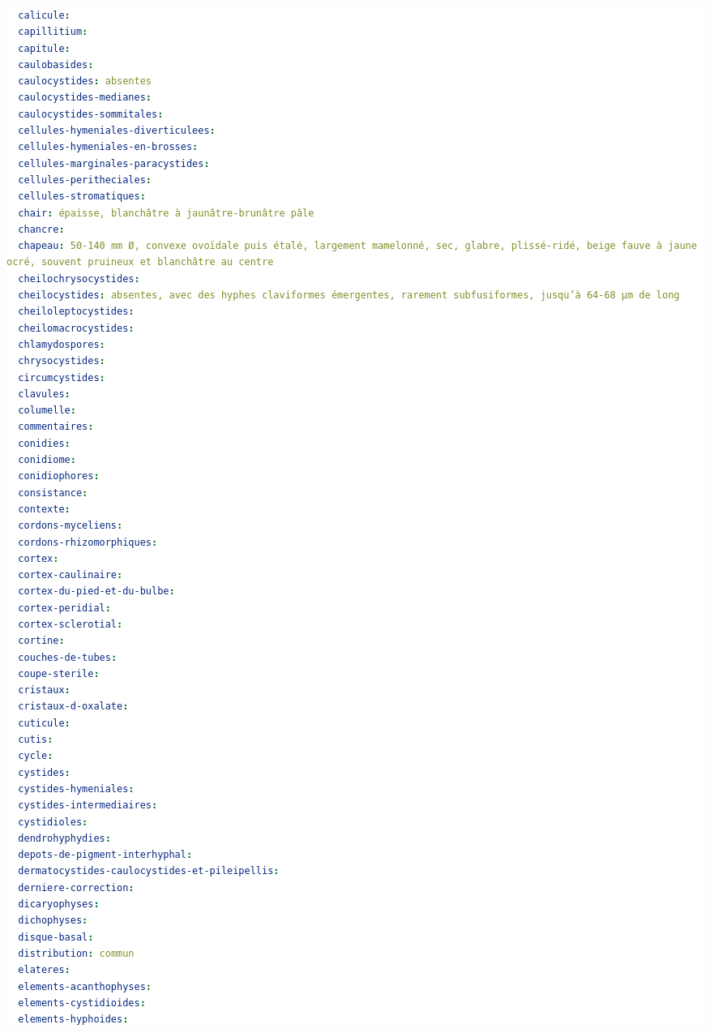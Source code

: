 ```yaml
  calicule: 
  capillitium: 
  capitule: 
  caulobasides: 
  caulocystides: absentes
  caulocystides-medianes: 
  caulocystides-sommitales: 
  cellules-hymeniales-diverticulees: 
  cellules-hymeniales-en-brosses: 
  cellules-marginales-paracystides: 
  cellules-peritheciales: 
  cellules-stromatiques: 
  chair: épaisse, blanchâtre à jaunâtre-brunâtre pâle
  chancre: 
  chapeau: 50-140 mm Ø, convexe ovoïdale puis étalé, largement mamelonné, sec, glabre, plissé-ridé, beige fauve à jaune ocré, souvent pruineux et blanchâtre au centre
  cheilochrysocystides:
  cheilocystides: absentes, avec des hyphes claviformes émergentes, rarement subfusiformes, jusqu’à 64-68 µm de long
  cheiloleptocystides: 
  cheilomacrocystides: 
  chlamydospores: 
  chrysocystides: 
  circumcystides: 
  clavules: 
  columelle: 
  commentaires: 
  conidies: 
  conidiome: 
  conidiophores: 
  consistance: 
  contexte: 
  cordons-myceliens: 
  cordons-rhizomorphiques: 
  cortex: 
  cortex-caulinaire: 
  cortex-du-pied-et-du-bulbe: 
  cortex-peridial: 
  cortex-sclerotial: 
  cortine: 
  couches-de-tubes: 
  coupe-sterile: 
  cristaux: 
  cristaux-d-oxalate: 
  cuticule: 
  cutis: 
  cycle: 
  cystides: 
  cystides-hymeniales: 
  cystides-intermediaires: 
  cystidioles: 
  dendrohyphydies: 
  depots-de-pigment-interhyphal: 
  dermatocystides-caulocystides-et-pileipellis: 
  derniere-correction: 
  dicaryophyses: 
  dichophyses: 
  disque-basal: 
  distribution: commun
  elateres: 
  elements-acanthophyses: 
  elements-cystidioides: 
  elements-hyphoides: 
```
